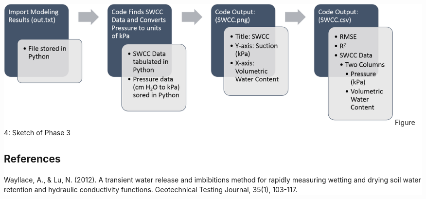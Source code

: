 <img src="Flow diagram3.png" alt="Flow diagram3" width="800"/>
Figure 4: Sketch of Phase 3

## References
Wayllace, A., & Lu, N. (2012). A transient water release and imbibitions method for rapidly measuring wetting and drying soil water retention and hydraulic conductivity functions. Geotechnical Testing Journal, 35(1), 103-117.
